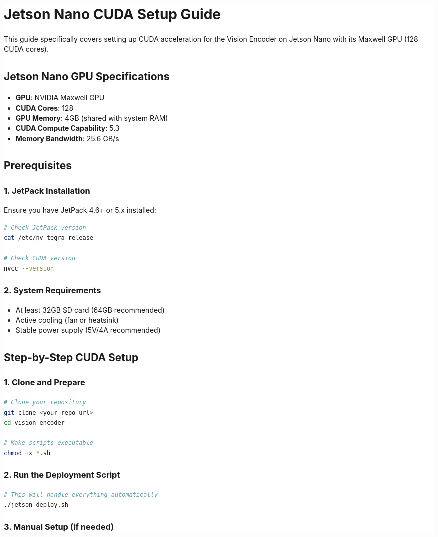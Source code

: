 # Jetson Nano CUDA Setup Guide

This guide specifically covers setting up CUDA acceleration for the Vision Encoder on Jetson Nano with its Maxwell GPU (128 CUDA cores).

## Jetson Nano GPU Specifications

- **GPU**: NVIDIA Maxwell GPU
- **CUDA Cores**: 128
- **GPU Memory**: 4GB (shared with system RAM)
- **CUDA Compute Capability**: 5.3
- **Memory Bandwidth**: 25.6 GB/s

## Prerequisites

### 1. JetPack Installation
Ensure you have JetPack 4.6+ or 5.x installed:
```bash
# Check JetPack version
cat /etc/nv_tegra_release

# Check CUDA version
nvcc --version
```

### 2. System Requirements
- At least 32GB SD card (64GB recommended)
- Active cooling (fan or heatsink)
- Stable power supply (5V/4A recommended)

## Step-by-Step CUDA Setup

### 1. Clone and Prepare
```bash
# Clone your repository
git clone <your-repo-url>
cd vision_encoder

# Make scripts executable
chmod +x *.sh
```

### 2. Run the Deployment Script
```bash
# This will handle everything automatically
./jetson_deploy.sh
```

### 3. Manual Setup (if needed)
